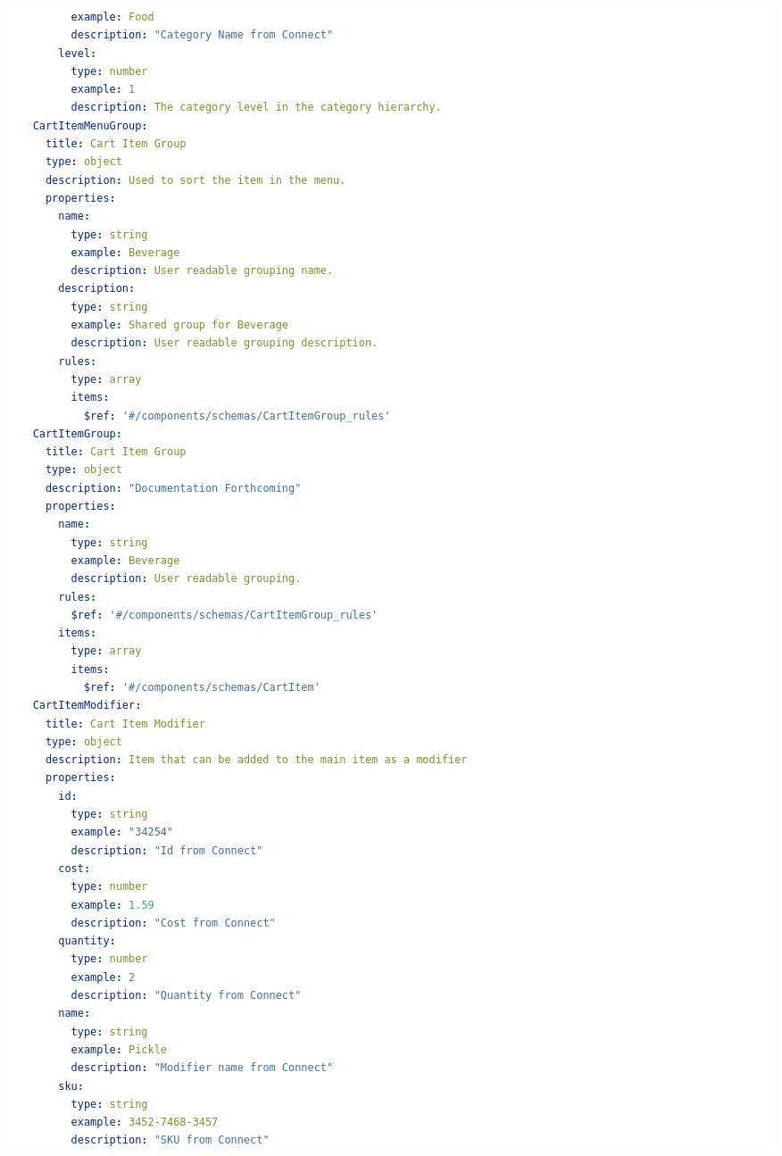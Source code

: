 ```yaml
          example: Food
          description: "Category Name from Connect"
        level:
          type: number
          example: 1
          description: The category level in the category hierarchy.
    CartItemMenuGroup:
      title: Cart Item Group
      type: object
      description: Used to sort the item in the menu.
      properties:
        name:
          type: string
          example: Beverage
          description: User readable grouping name.
        description:
          type: string
          example: Shared group for Beverage
          description: User readable grouping description.
        rules:
          type: array
          items:
            $ref: '#/components/schemas/CartItemGroup_rules'
    CartItemGroup:
      title: Cart Item Group
      type: object
      description: "Documentation Forthcoming"
      properties:
        name:
          type: string
          example: Beverage
          description: User readable grouping.
        rules:
          $ref: '#/components/schemas/CartItemGroup_rules'
        items:
          type: array
          items:
            $ref: '#/components/schemas/CartItem'
    CartItemModifier:
      title: Cart Item Modifier
      type: object
      description: Item that can be added to the main item as a modifier
      properties:
        id:
          type: string
          example: "34254"
          description: "Id from Connect"
        cost:
          type: number
          example: 1.59
          description: "Cost from Connect"
        quantity:
          type: number
          example: 2
          description: "Quantity from Connect"
        name:
          type: string
          example: Pickle
          description: "Modifier name from Connect"
        sku:
          type: string
          example: 3452-7468-3457
          description: "SKU from Connect"
```